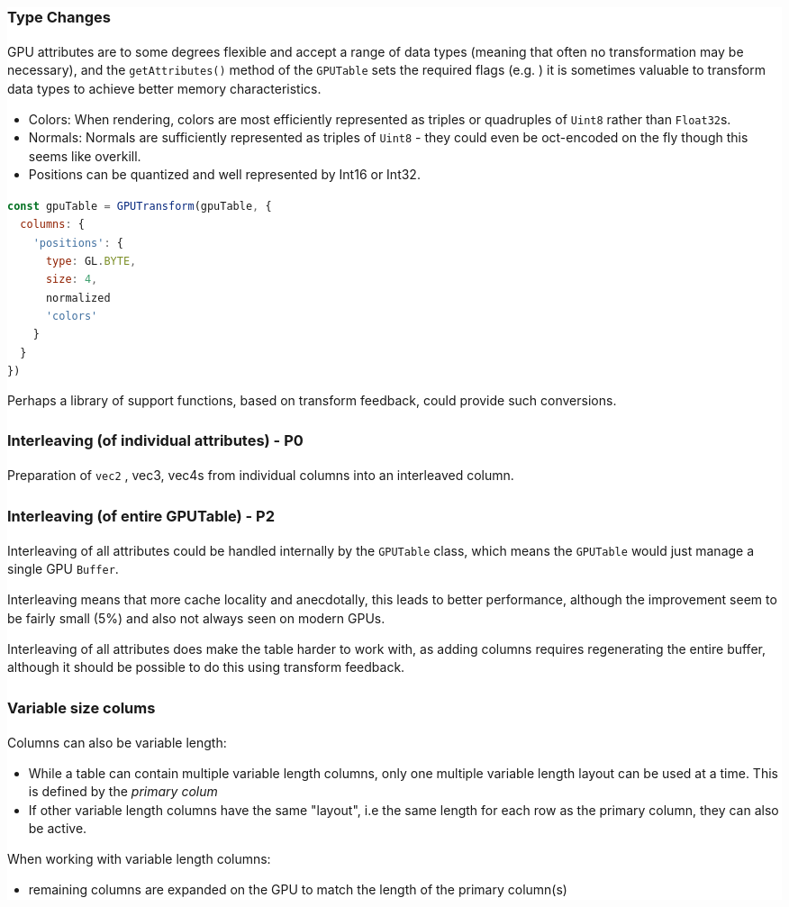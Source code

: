 ### Type Changes

GPU attributes are to some degrees flexible and accept a range of data types (meaning that often no transformation may be necessary), and the `getAttributes()` method of the `GPUTable` sets the required flags (e.g. ) it is sometimes valuable to transform data types to achieve better memory characteristics.

- Colors: When rendering, colors are most efficiently represented as triples or quadruples of `Uint8` rather than `Float32`s.
- Normals: Normals are sufficiently represented as triples of `Uint8` - they could even be oct-encoded on the fly though this seems like overkill.
- Positions can be quantized and well represented by Int16 or Int32.

```js
const gpuTable = GPUTransform(gpuTable, {
  columns: {
    'positions': {
      type: GL.BYTE,
      size: 4,
      normalized
      'colors'
    }
  }
})
```


Perhaps a library of support functions, based on transform feedback, could provide such conversions.

### Interleaving (of individual attributes) - P0

Preparation of `vec2` , vec3, vec4s from individual columns into an interleaved column.

### Interleaving (of entire GPUTable) - P2

Interleaving of all attributes could be handled internally by the `GPUTable` class, which means the `GPUTable` would just manage a single GPU `Buffer`.

Interleaving means that more cache locality and anecdotally, this leads to better performance, although the improvement seem to be fairly small (5%) and also not always seen on modern GPUs.

Interleaving of all attributes does make the table harder to work with, as adding columns requires regenerating the entire buffer, although it should be possible to do this using transform feedback.

### Variable size colums

Columns can also be variable length:
- While a table can contain multiple variable length columns, only one multiple variable length layout can be used at a time. This is defined by the _primary colum_
- If other variable length columns have the same "layout", i.e the same length for each row as the primary column, they can also be active.

When working with variable length columns:
- remaining columns are expanded on the GPU to match the length of the primary column(s)
